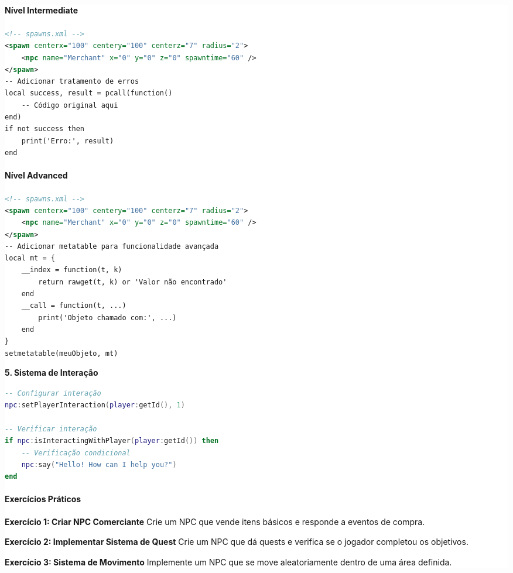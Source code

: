 #### Nível Intermediate
```xml
<!-- spawns.xml -->
<spawn centerx="100" centery="100" centerz="7" radius="2">
    <npc name="Merchant" x="0" y="0" z="0" spawntime="60" />
</spawn>
-- Adicionar tratamento de erros
local success, result = pcall(function()
    -- Código original aqui
end)
if not success then
    print('Erro:', result)
end
```

#### Nível Advanced
```xml
<!-- spawns.xml -->
<spawn centerx="100" centery="100" centerz="7" radius="2">
    <npc name="Merchant" x="0" y="0" z="0" spawntime="60" />
</spawn>
-- Adicionar metatable para funcionalidade avançada
local mt = {
    __index = function(t, k)
        return rawget(t, k) or 'Valor não encontrado'
    end
    __call = function(t, ...)
        print('Objeto chamado com:', ...)
    end
}
setmetatable(meuObjeto, mt)
```

**5. Sistema de Interação**
```lua
-- Configurar interação
npc:setPlayerInteraction(player:getId(), 1)

-- Verificar interação
if npc:isInteractingWithPlayer(player:getId()) then
    -- Verificação condicional
    npc:say("Hello! How can I help you?")
end
```

#### **Exercícios Práticos**

**Exercício 1: Criar NPC Comerciante**
Crie um NPC que vende itens básicos e responde a eventos de compra.

**Exercício 2: Implementar Sistema de Quest**
Crie um NPC que dá quests e verifica se o jogador completou os objetivos.

**Exercício 3: Sistema de Movimento**
Implemente um NPC que se move aleatoriamente dentro de uma área definida.
